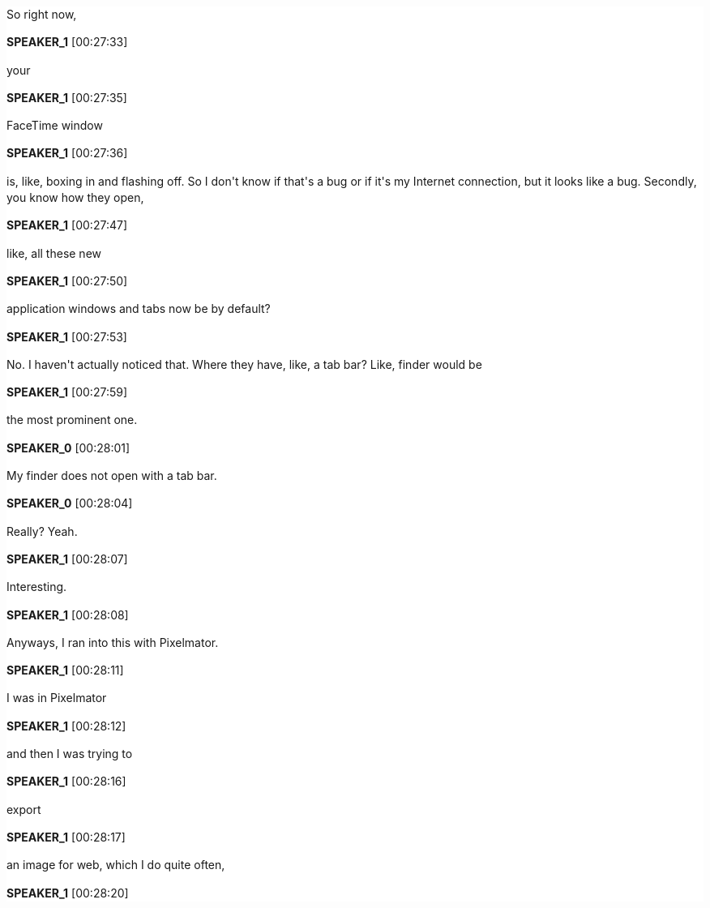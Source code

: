 So right now,

**SPEAKER_1** [00:27:33]

your

**SPEAKER_1** [00:27:35]

FaceTime window

**SPEAKER_1** [00:27:36]

is, like, boxing in and flashing off. So I don't know if that's a bug or if it's my Internet connection, but it looks like a bug. Secondly, you know how they open,

**SPEAKER_1** [00:27:47]

like, all these new

**SPEAKER_1** [00:27:50]

application windows and tabs now be by default?

**SPEAKER_1** [00:27:53]

No. I haven't actually noticed that. Where they have, like, a tab bar? Like, finder would be

**SPEAKER_1** [00:27:59]

the most prominent one.

**SPEAKER_0** [00:28:01]

My finder does not open with a tab bar.

**SPEAKER_0** [00:28:04]

Really? Yeah.

**SPEAKER_1** [00:28:07]

Interesting.

**SPEAKER_1** [00:28:08]

Anyways, I ran into this with Pixelmator.

**SPEAKER_1** [00:28:11]

I was in Pixelmator

**SPEAKER_1** [00:28:12]

and then I was trying to

**SPEAKER_1** [00:28:16]

export

**SPEAKER_1** [00:28:17]

an image for web, which I do quite often,

**SPEAKER_1** [00:28:20]
